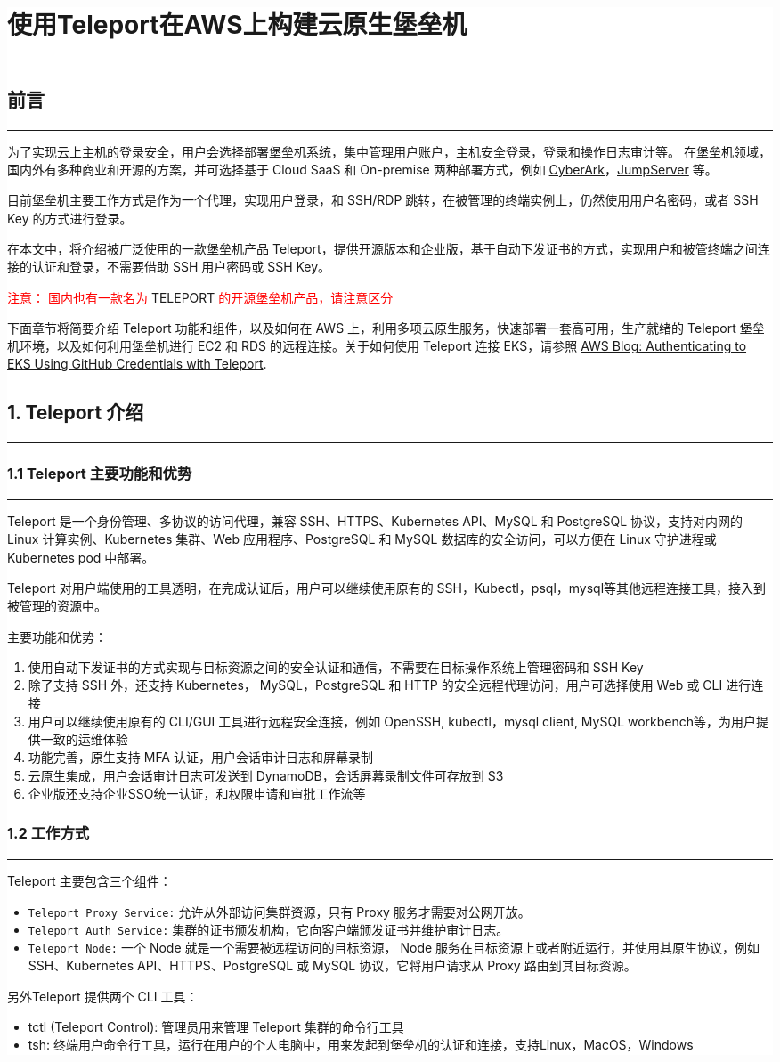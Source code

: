 # 使用Teleport在AWS上构建云原生堡垒机
---
## 前言
---
为了实现云上主机的登录安全，用户会选择部署堡垒机系统，集中管理用户账户，主机安全登录，登录和操作日志审计等。
在堡垒机领域，国内外有多种商业和开源的方案，并可选择基于 Cloud SaaS 和 On-premise 两种部署方式，例如 [CyberArk](https://www.cyberark.com/products/privileged-access-manager/)，[JumpServer](https://www.jumpserver.org/index.html) 等。
 

目前堡垒机主要工作方式是作为一个代理，实现用户登录，和 SSH/RDP 跳转，在被管理的终端实例上，仍然使用用户名密码，或者 SSH Key 的方式进行登录。

在本文中，将介绍被广泛使用的一款堡垒机产品 [Teleport](https://goteleport.com/)，提供开源版本和企业版，基于自动下发证书的方式，实现用户和被管终端之间连接的认证和登录，不需要借助 SSH 用户密码或 SSH Key。

<font color=red>注意： 国内也有一款名为 [TELEPORT](https://tp4a.com/) 的开源堡垒机产品，请注意区分</font>

下面章节将简要介绍 Teleport 功能和组件，以及如何在 AWS 上，利用多项云原生服务，快速部署一套高可用，生产就绪的 Teleport 堡垒机环境，以及如何利用堡垒机进行 EC2 和 RDS 的远程连接。关于如何使用 Teleport 连接 EKS，请参照 [AWS Blog: Authenticating to EKS Using GitHub Credentials with Teleport](https://aws.amazon.com/blogs/opensource/authenticating-eks-github-credentials-teleport/).

## 1. Teleport 介绍
---
### 1.1 Teleport 主要功能和优势
---
Teleport 是一个身份管理、多协议的访问代理，兼容 SSH、HTTPS、Kubernetes API、MySQL 和 PostgreSQL 协议，支持对内网的 Linux 计算实例、Kubernetes 集群、Web 应用程序、PostgreSQL 和 MySQL 数据库的安全访问，可以方便在 Linux 守护进程或Kubernetes pod 中部署。

Teleport 对用户端使用的工具透明，在完成认证后，用户可以继续使用原有的 SSH，Kubectl，psql，mysql等其他远程连接工具，接入到被管理的资源中。

主要功能和优势：
 1. 使用自动下发证书的方式实现与目标资源之间的安全认证和通信，不需要在目标操作系统上管理密码和 SSH Key
 2. 除了支持 SSH 外，还支持 Kubernetes， MySQL，PostgreSQL 和 HTTP 的安全远程代理访问，用户可选择使用 Web 或 CLI 进行连接
 3. 用户可以继续使用原有的 CLI/GUI 工具进行远程安全连接，例如 OpenSSH, kubectl，mysql client, MySQL workbench等，为用户提供一致的运维体验
 4. 功能完善，原生支持 MFA 认证，用户会话审计日志和屏幕录制
 5. 云原生集成，用户会话审计日志可发送到 DynamoDB，会话屏幕录制文件可存放到 S3
 6. 企业版还支持企业SSO统一认证，和权限申请和审批工作流等

### 1.2 工作方式
---

Teleport 主要包含三个组件：
 - ```Teleport Proxy Service:``` 允许从外部访问集群资源，只有 Proxy 服务才需要对公网开放。
 - ```Teleport Auth Service:``` 集群的证书颁发机构，它向客户端颁发证书并维护审计日志。
 - ```Teleport Node:``` 一个 Node 就是一个需要被远程访问的目标资源， Node 服务在目标资源上或者附近运行，并使用其原生协议，例如 SSH、Kubernetes API、HTTPS、PostgreSQL 或 MySQL 协议，它将用户请求从 Proxy 路由到其目标资源。

 另外Teleport 提供两个 CLI 工具：
  - tctl (Teleport Control): 管理员用来管理 Teleport 集群的命令行工具
  - tsh: 终端用户命令行工具，运行在用户的个人电脑中，用来发起到堡垒机的认证和连接，支持Linux，MacOS，Windows
